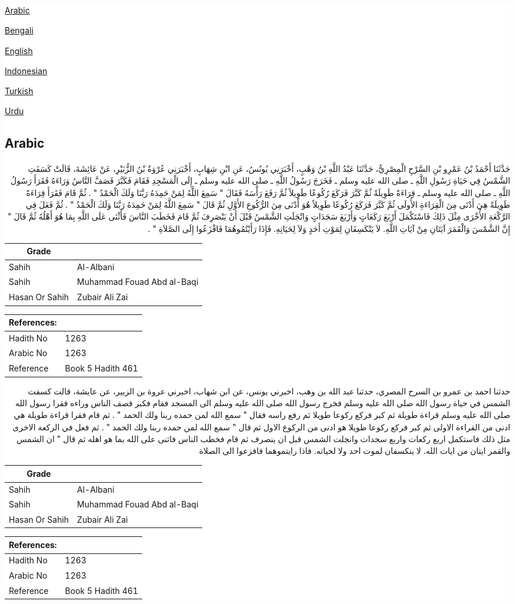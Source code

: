 [Arabic](#arabic)

[Bengali](#bengali)

[English](#english)

[Indonesian](#indonesian)

[Turkish](#turkish)

[Urdu](#urdu)

## Arabic


<div dir="rtl" lang="ar" style={{fontSize:'larger',backgroundColor:'#f8f9fa',padding:20}}>
حَدَّثَنَا أَحْمَدُ بْنُ عَمْرِو بْنِ السَّرْحِ الْمِصْرِيُّ، حَدَّثَنَا عَبْدُ اللَّهِ بْنُ وَهْبٍ، أَخْبَرَنِي يُونُسُ، عَنِ ابْنِ شِهَابٍ، أَخْبَرَنِي عُرْوَةُ بْنُ الزُّبَيْرِ، عَنْ عَائِشَةَ، قَالَتْ كَسَفَتِ الشَّمْسُ فِي حَيَاةِ رَسُولِ اللَّهِ ـ صلى الله عليه وسلم ـ فَخَرَجَ رَسُولُ اللَّهِ ـ صلى الله عليه وسلم ـ إِلَى الْمَسْجِدِ فَقَامَ فَكَبَّرَ فَصَفَّ النَّاسُ وَرَاءَهُ فَقَرَأَ رَسُولُ اللَّهِ ـ صلى الله عليه وسلم ـ قِرَاءَةً طَوِيلَةً ثُمَّ كَبَّرَ فَرَكَعَ رُكُوعًا طَوِيلاً ثُمَّ رَفَعَ رَأْسَهُ فَقَالَ ‏"‏ سَمِعَ اللَّهُ لِمَنْ حَمِدَهُ رَبَّنَا وَلَكَ الْحَمْدُ ‏"‏ ‏.‏ ثُمَّ قَامَ فَقَرَأَ قِرَاءَةً طَوِيلَةً هِيَ أَدْنَى مِنَ الْقِرَاءَةِ الأُولَى ثُمَّ كَبَّرَ فَرَكَعَ رُكُوعًا طَوِيلاً هُوَ أَدْنَى مِنَ الرُّكُوعِ الأَوَّلِ ثُمَّ قَالَ ‏"‏ سَمِعَ اللَّهُ لِمَنْ حَمِدَهُ رَبَّنَا وَلَكَ الْحَمْدُ ‏"‏ ‏.‏ ثُمَّ فَعَلَ فِي الرَّكْعَةِ الأُخْرَى مِثْلَ ذَلِكَ فَاسْتَكْمَلَ أَرْبَعَ رَكَعَاتٍ وَأَرْبَعَ سَجَدَاتٍ وَانْجَلَتِ الشَّمْسُ قَبْلَ أَنْ يَنْصَرِفَ ثُمَّ قَامَ فَخَطَبَ النَّاسَ فَأَثْنَى عَلَى اللَّهِ بِمَا هُوَ أَهْلُهُ ثُمَّ قَالَ ‏"‏ إِنَّ الشَّمْسَ وَالْقَمَرَ آيَتَانِ مِنْ آيَاتِ اللَّهِ. لاَ يَنْكَسِفَانِ لِمَوْتِ أَحَدٍ وَلاَ لِحَيَاتِهِ. فَإِذَا رَأَيْتُمُوهُمَا فَافْزَعُوا إِلَى الصَّلاَةِ ‏"‏ ‏.‏
</div>
<div style={{backgroundColor:'#f8f9fa',padding:20, marginBottom: 10}}><table> <thead> <tr> <th>Grade</th> <th></th> </tr> </thead> <tbody> <tr><td>Sahih</td><td>Al-Albani</td></tr><tr><td>Sahih</td><td>Muhammad Fouad Abd al-Baqi</td></tr><tr><td>Hasan Or Sahih</td><td>Zubair Ali Zai</td></tr></tbody></table><table> <thead> <tr> <th>References:</th> <th></th> </tr> </thead> <tbody><tr><td>Hadith No</td><td>1263</td></tr><tr><td>Arabic No</td><td>1263</td></tr><tr><td>Reference</td><td>Book 5 Hadith 461</td></tr></tbody></table></div>


<div dir="rtl" lang="ar" style={{fontSize:'larger',backgroundColor:'#f8f9fa',padding:20}}>
حدثنا احمد بن عمرو بن السرح المصري، حدثنا عبد الله بن وهب، اخبرني يونس، عن ابن شهاب، اخبرني عروة بن الزبير، عن عايشة، قالت كسفت الشمس في حياة رسول الله صلى الله عليه وسلم فخرج رسول الله صلى الله عليه وسلم الى المسجد فقام فكبر فصف الناس وراءه فقرا رسول الله صلى الله عليه وسلم قراءة طويلة ثم كبر فركع ركوعا طويلا ثم رفع راسه فقال " سمع الله لمن حمده ربنا ولك الحمد " . ثم قام فقرا قراءة طويلة هي ادنى من القراءة الاولى ثم كبر فركع ركوعا طويلا هو ادنى من الركوع الاول ثم قال " سمع الله لمن حمده ربنا ولك الحمد " . ثم فعل في الركعة الاخرى مثل ذلك فاستكمل اربع ركعات واربع سجدات وانجلت الشمس قبل ان ينصرف ثم قام فخطب الناس فاثنى على الله بما هو اهله ثم قال " ان الشمس والقمر ايتان من ايات الله. لا ينكسفان لموت احد ولا لحياته. فاذا رايتموهما فافزعوا الى الصلاة
</div>
<div style={{backgroundColor:'#f8f9fa',padding:20, marginBottom: 10}}><table> <thead> <tr> <th>Grade</th> <th></th> </tr> </thead> <tbody> <tr><td>Sahih</td><td>Al-Albani</td></tr><tr><td>Sahih</td><td>Muhammad Fouad Abd al-Baqi</td></tr><tr><td>Hasan Or Sahih</td><td>Zubair Ali Zai</td></tr></tbody></table><table> <thead> <tr> <th>References:</th> <th></th> </tr> </thead> <tbody><tr><td>Hadith No</td><td>1263</td></tr><tr><td>Arabic No</td><td>1263</td></tr><tr><td>Reference</td><td>Book 5 Hadith 461</td></tr></tbody></table></div>
